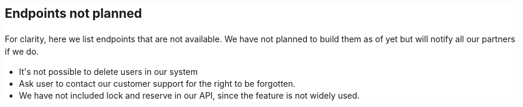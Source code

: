 ## Endpoints not planned
For clarity, here we list endpoints that are not available. We have not planned to build them as of yet but will notify all our partners if we do.

* It's not possible to delete users in our system
* Ask user to contact our customer support for the right to be forgotten.
* We have not included lock and reserve in our API, since the feature is not widely used.
